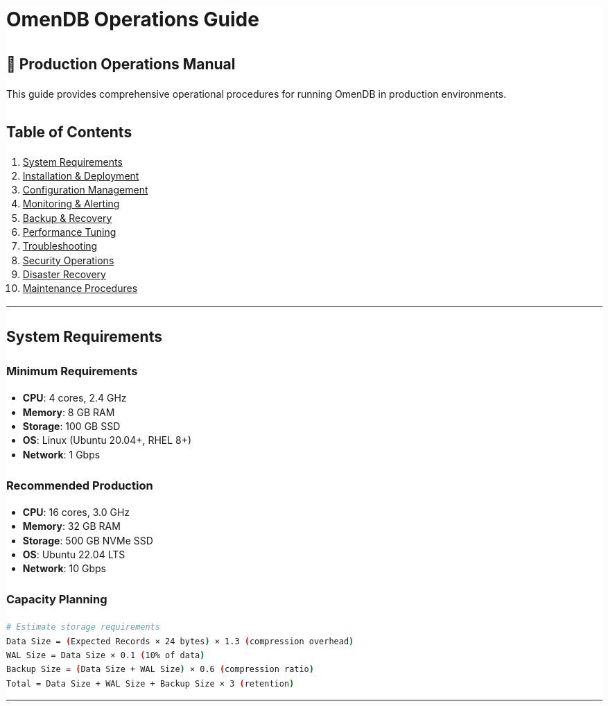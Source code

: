 # OmenDB Operations Guide

## 🚀 Production Operations Manual

This guide provides comprehensive operational procedures for running OmenDB in production environments.

## Table of Contents

1. [System Requirements](#system-requirements)
2. [Installation & Deployment](#installation--deployment)
3. [Configuration Management](#configuration-management)
4. [Monitoring & Alerting](#monitoring--alerting)
5. [Backup & Recovery](#backup--recovery)
6. [Performance Tuning](#performance-tuning)
7. [Troubleshooting](#troubleshooting)
8. [Security Operations](#security-operations)
9. [Disaster Recovery](#disaster-recovery)
10. [Maintenance Procedures](#maintenance-procedures)

---

## System Requirements

### Minimum Requirements
- **CPU**: 4 cores, 2.4 GHz
- **Memory**: 8 GB RAM
- **Storage**: 100 GB SSD
- **OS**: Linux (Ubuntu 20.04+, RHEL 8+)
- **Network**: 1 Gbps

### Recommended Production
- **CPU**: 16 cores, 3.0 GHz
- **Memory**: 32 GB RAM
- **Storage**: 500 GB NVMe SSD
- **OS**: Ubuntu 22.04 LTS
- **Network**: 10 Gbps

### Capacity Planning
```bash
# Estimate storage requirements
Data Size = (Expected Records × 24 bytes) × 1.3 (compression overhead)
WAL Size = Data Size × 0.1 (10% of data)
Backup Size = (Data Size + WAL Size) × 0.6 (compression ratio)
Total = Data Size + WAL Size + Backup Size × 3 (retention)
```

---

